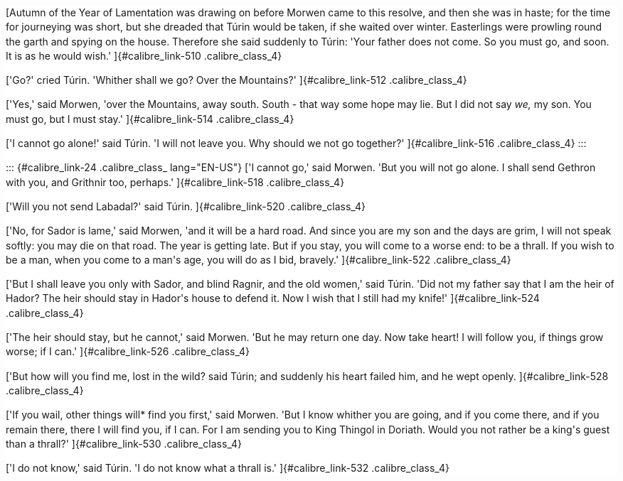 [Autumn of the Year of Lamentation was drawing on before Morwen came to
this resolve, and then she was in haste; for the time for journeying was
short, but she dreaded that Túrin would be taken, if she waited over
winter. Easterlings were prowling round the garth and spying on the
house. Therefore she said suddenly to Túrin: \'Your father does not
come. So you must go, and soon. It is as he would wish.\'
]{#calibre_link-510 .calibre_class_4}

[\'Go?\' cried Túrin. \'Whither shall we go? Over the Mountains?\'
]{#calibre_link-512 .calibre_class_4}

[\'Yes,\' said Morwen, \'over the Mountains, away south. South - that
way some hope may lie. But I did not say *we,* my son. You must go, but
I must stay.\' ]{#calibre_link-514 .calibre_class_4}

[\'I cannot go alone!\' said Túrin. \'I will not leave you. Why should
we not go together?\' ]{#calibre_link-516 .calibre_class_4}
:::

::: {#calibre_link-24 .calibre_class_ lang="EN-US"}
[\'I cannot go,\' said Morwen. \'But you will not go alone. I shall send
Gethron with you, and Grithnir too, perhaps.\' ]{#calibre_link-518
.calibre_class_4}

[\'Will you not send Labadal?\' said Túrin. ]{#calibre_link-520
.calibre_class_4}

[\'No, for Sador is lame,\' said Morwen, \'and it will be a hard road.
And since you are my son and the days are grim, I will not speak softly:
you may die on that road. The year is getting late. But if you stay, you
will come to a worse end: to be a thrall. If you wish to be a man, when
you come to a man\'s age, you will do as I bid, bravely.\'
]{#calibre_link-522 .calibre_class_4}

[\'But I shall leave you only with Sador, and blind Ragnir, and the old
women,\' said Túrin. \'Did not my father say that I am the heir of
Hador? The heir should stay in Hador\'s house to defend it. Now I wish
that I still had my knife!\' ]{#calibre_link-524 .calibre_class_4}

[\'The heir should stay, but he cannot,\' said Morwen. \'But he may
return one day. Now take heart! I will follow you, if things grow worse;
if I can.\' ]{#calibre_link-526 .calibre_class_4}

[\'But how will you find me, lost in the wild? said Túrin; and suddenly
his heart failed him, and he wept openly. ]{#calibre_link-528
.calibre_class_4}

[\'If you wail, other things will\* find you first,\' said Morwen. \'But
I know whither you are going, and if you come there, and if you remain
there, there I will find you, if I can. For I am sending you to King
Thingol in Doriath. Would you not rather be a king\'s guest than a
thrall?\' ]{#calibre_link-530 .calibre_class_4}

[\'I do not know,\' said Túrin. \'I do not know what a thrall is.\'
]{#calibre_link-532 .calibre_class_4}
